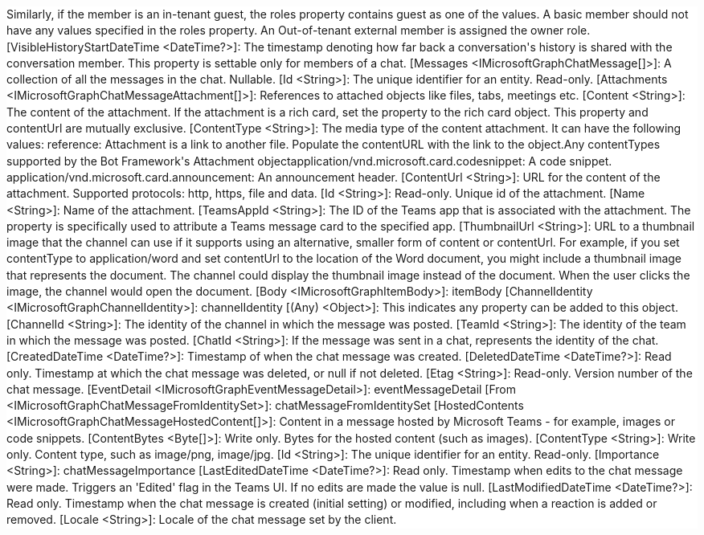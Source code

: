 Similarly, if the member is an in-tenant guest, the roles property contains guest as one of the values.
A basic member should not have any values specified in the roles property.
An Out-of-tenant external member is assigned the owner role.
    \[VisibleHistoryStartDateTime \<DateTime?\>\]: The timestamp denoting how far back a conversation's history is shared with the conversation member.
This property is settable only for members of a chat.
  \[Messages \<IMicrosoftGraphChatMessage\[\]\>\]: A collection of all the messages in the chat.
Nullable.
    \[Id \<String\>\]: The unique identifier for an entity.
Read-only.
    \[Attachments \<IMicrosoftGraphChatMessageAttachment\[\]\>\]: References to attached objects like files, tabs, meetings etc.
      \[Content \<String\>\]: The content of the attachment.
If the attachment is a rich card, set the property to the rich card object.
This property and contentUrl are mutually exclusive.
      \[ContentType \<String\>\]: The media type of the content attachment.
It can have the following values: reference: Attachment is a link to another file.
Populate the contentURL with the link to the object.Any contentTypes supported by the Bot Framework's Attachment objectapplication/vnd.microsoft.card.codesnippet: A code snippet.
application/vnd.microsoft.card.announcement: An announcement header.
      \[ContentUrl \<String\>\]: URL for the content of the attachment.
Supported protocols: http, https, file and data.
      \[Id \<String\>\]: Read-only.
Unique id of the attachment.
      \[Name \<String\>\]: Name of the attachment.
      \[TeamsAppId \<String\>\]: The ID of the Teams app that is associated with the attachment.
The property is specifically used to attribute a Teams message card to the specified app.
      \[ThumbnailUrl \<String\>\]: URL to a thumbnail image that the channel can use if it supports using an alternative, smaller form of content or contentUrl.
For example, if you set contentType to application/word and set contentUrl to the location of the Word document, you might include a thumbnail image that represents the document.
The channel could display the thumbnail image instead of the document.
When the user clicks the image, the channel would open the document.
    \[Body \<IMicrosoftGraphItemBody\>\]: itemBody
    \[ChannelIdentity \<IMicrosoftGraphChannelIdentity\>\]: channelIdentity
      \[(Any) \<Object\>\]: This indicates any property can be added to this object.
      \[ChannelId \<String\>\]: The identity of the channel in which the message was posted.
      \[TeamId \<String\>\]: The identity of the team in which the message was posted.
    \[ChatId \<String\>\]: If the message was sent in a chat, represents the identity of the chat.
    \[CreatedDateTime \<DateTime?\>\]: Timestamp of when the chat message was created.
    \[DeletedDateTime \<DateTime?\>\]: Read only.
Timestamp at which the chat message was deleted, or null if not deleted.
    \[Etag \<String\>\]: Read-only.
Version number of the chat message.
    \[EventDetail \<IMicrosoftGraphEventMessageDetail\>\]: eventMessageDetail
    \[From \<IMicrosoftGraphChatMessageFromIdentitySet\>\]: chatMessageFromIdentitySet
    \[HostedContents \<IMicrosoftGraphChatMessageHostedContent\[\]\>\]: Content in a message hosted by Microsoft Teams - for example, images or code snippets.
      \[ContentBytes \<Byte\[\]\>\]: Write only.
Bytes for the hosted content (such as images).
      \[ContentType \<String\>\]: Write only.
Content type, such as image/png, image/jpg.
      \[Id \<String\>\]: The unique identifier for an entity.
Read-only.
    \[Importance \<String\>\]: chatMessageImportance
    \[LastEditedDateTime \<DateTime?\>\]: Read only.
Timestamp when edits to the chat message were made.
Triggers an 'Edited' flag in the Teams UI.
If no edits are made the value is null.
    \[LastModifiedDateTime \<DateTime?\>\]: Read only.
Timestamp when the chat message is created (initial setting) or modified, including when a reaction is added or removed.
    \[Locale \<String\>\]: Locale of the chat message set by the client.